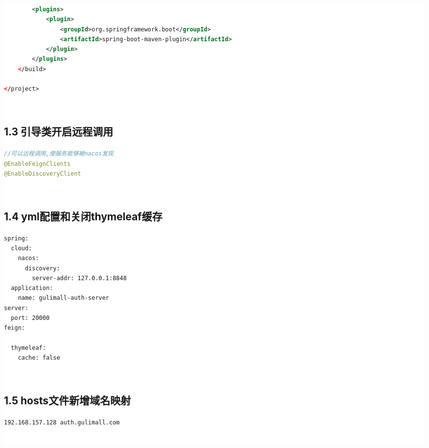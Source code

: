 ```XML
		<plugins>
			<plugin>
				<groupId>org.springframework.boot</groupId>
				<artifactId>spring-boot-maven-plugin</artifactId>
			</plugin>
		</plugins>
	</build>

</project>
```

![点击并拖拽以移动](data:image/gif;base64,R0lGODlhAQABAPABAP///wAAACH5BAEKAAAALAAAAAABAAEAAAICRAEAOw==)

## 1.3 引导类开启远程调用

```java
//可以远程调用,使服务能够被nacos发现
@EnableFeignClients
@EnableDiscoveryClient
```

![点击并拖拽以移动](data:image/gif;base64,R0lGODlhAQABAPABAP///wAAACH5BAEKAAAALAAAAAABAAEAAAICRAEAOw==)

## 1.4 yml配置和关闭thymeleaf缓存

```bash
spring:
  cloud:
    nacos:
      discovery:
        server-addr: 127.0.0.1:8848
  application:
    name: gulimall-auth-server
server:
  port: 20000
feign:

  thymeleaf:
    cache: false
```

![点击并拖拽以移动](data:image/gif;base64,R0lGODlhAQABAPABAP///wAAACH5BAEKAAAALAAAAAABAAEAAAICRAEAOw==)

## 1.5 hosts文件新增域名映射

```
192.168.157.128 auth.gulimall.com
```

![点击并拖拽以移动](data:image/gif;base64,R0lGODlhAQABAPABAP///wAAACH5BAEKAAAALAAAAAABAAEAAAICRAEAOw==)
